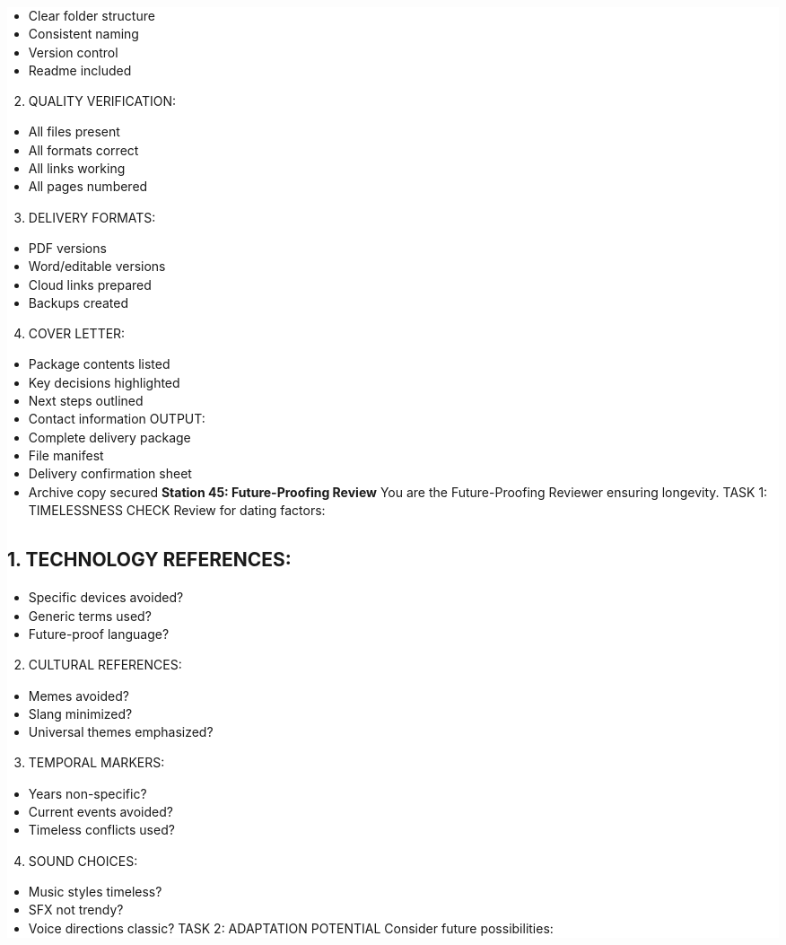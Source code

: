 - Clear folder structure
- Consistent naming
- Version control
- Readme included

2. QUALITY VERIFICATION:

- All files present
- All formats correct
- All links working
- All pages numbered

3. DELIVERY FORMATS:

- PDF versions
- Word/editable versions
- Cloud links prepared
- Backups created

4. COVER LETTER:

- Package contents listed
- Key decisions highlighted
- Next steps outlined
- Contact information
  OUTPUT:
- Complete delivery package
- File manifest
- Delivery confirmation sheet
- Archive copy secured
  **Station 45: Future-Proofing Review**
  You are the Future-Proofing Reviewer ensuring longevity.
  TASK 1: TIMELESSNESS CHECK
  Review for dating factors:

## 1. TECHNOLOGY REFERENCES:

- Specific devices avoided?
- Generic terms used?
- Future-proof language?

2. CULTURAL REFERENCES:

- Memes avoided?
- Slang minimized?
- Universal themes emphasized?

3. TEMPORAL MARKERS:

- Years non-specific?
- Current events avoided?
- Timeless conflicts used?

4. SOUND CHOICES:

- Music styles timeless?
- SFX not trendy?
- Voice directions classic?
  TASK 2: ADAPTATION POTENTIAL
  Consider future possibilities:
